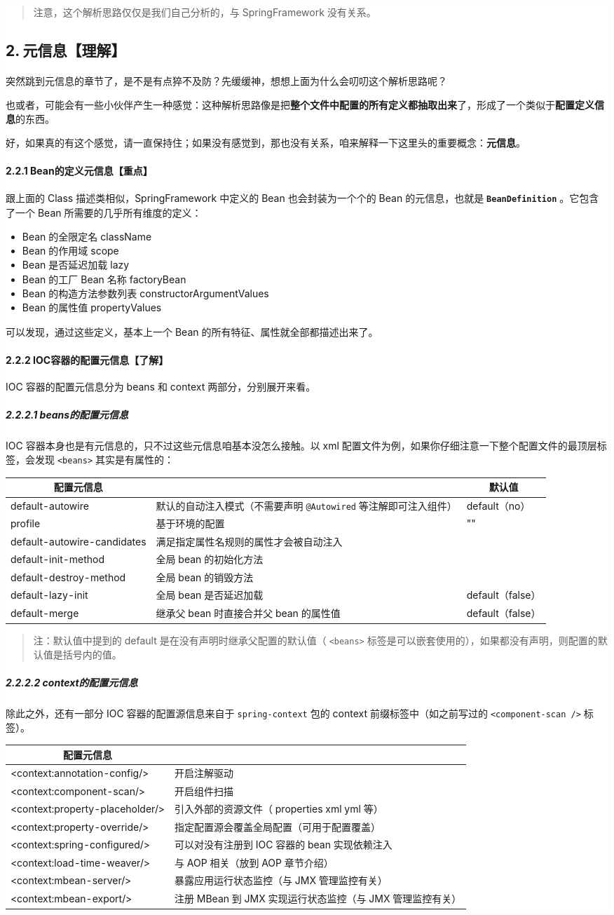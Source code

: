 > 注意，这个解析思路仅仅是我们自己分析的，与 SpringFramework 没有关系。

## 2. 元信息【理解】

突然跳到元信息的章节了，是不是有点猝不及防？先缓缓神，想想上面为什么会叨叨这个解析思路呢？

也或者，可能会有一些小伙伴产生一种感觉：这种解析思路像是把**整个文件中配置的所有定义都抽取出来**了，形成了一个类似于**配置定义信息**的东西。

好，如果真的有这个感觉，请一直保持住；如果没有感觉到，那也没有关系，咱来解释一下这里头的重要概念：**元信息**。

#### 2.2.1 Bean的定义元信息【重点】

跟上面的 Class 描述类相似，SpringFramework 中定义的 Bean 也会封装为一个个的 Bean 的元信息，也就是 **`BeanDefinition`** 。它包含了一个 Bean 所需要的几乎所有维度的定义：

- Bean 的全限定名 className
- Bean 的作用域 scope
- Bean 是否延迟加载 lazy
- Bean 的工厂 Bean 名称 factoryBean
- Bean 的构造方法参数列表 constructorArgumentValues
- Bean 的属性值 propertyValues

可以发现，通过这些定义，基本上一个 Bean 的所有特征、属性就全部都描述出来了。

#### 2.2.2 IOC容器的配置元信息【了解】

IOC 容器的配置元信息分为 beans 和 context 两部分，分别展开来看。

##### 2.2.2.1 beans的配置元信息

IOC 容器本身也是有元信息的，只不过这些元信息咱基本没怎么接触。以 xml 配置文件为例，如果你仔细注意一下整个配置文件的最顶层标签，会发现 `<beans>` 其实是有属性的：

| 配置元信息                  |                                                              | **默认值**       |
| --------------------------- | ------------------------------------------------------------ | ---------------- |
| default-autowire            | 默认的自动注入模式（不需要声明 `@Autowired` 等注解即可注入组件） | default（no）    |
| profile                     | 基于环境的配置                                               | ""               |
| default-autowire-candidates | 满足指定属性名规则的属性才会被自动注入                       |                  |
| default-init-method         | 全局 bean 的初始化方法                                       |                  |
| default-destroy-method      | 全局 bean 的销毁方法                                         |                  |
| default-lazy-init           | 全局 bean 是否延迟加载                                       | default（false） |
| default-merge               | 继承父 bean 时直接合并父 bean 的属性值                       | default（false） |

> 注：默认值中提到的 default 是在没有声明时继承父配置的默认值（ `<beans>` 标签是可以嵌套使用的），如果都没有声明，则配置的默认值是括号内的值。

##### 2.2.2.2 context的配置元信息

除此之外，还有一部分 IOC 容器的配置源信息来自于 `spring-context` 包的 context 前缀标签中（如之前写过的 `<component-scan />` 标签）。

| 配置元信息                       |                                                           |
| -------------------------------- | --------------------------------------------------------- |
| \<context:annotation-config/>    | 开启注解驱动                                              |
| \<context:component-scan/>       | 开启组件扫描                                              |
| \<context:property-placeholder/> | 引入外部的资源文件（ properties xml yml 等）              |
| \<context:property-override/>    | 指定配置源会覆盖全局配置（可用于配置覆盖）                |
| \<context:spring-configured/>    | 可以对没有注册到 IOC 容器的 bean 实现依赖注入             |
| \<context:load-time-weaver/>     | 与 AOP 相关（放到 AOP 章节介绍）                          |
| \<context:mbean-server/>         | 暴露应用运行状态监控（与 JMX 管理监控有关）               |
| \<context:mbean-export/>         | 注册 MBean 到 JMX 实现运行状态监控（与 JMX 管理监控有关） |

